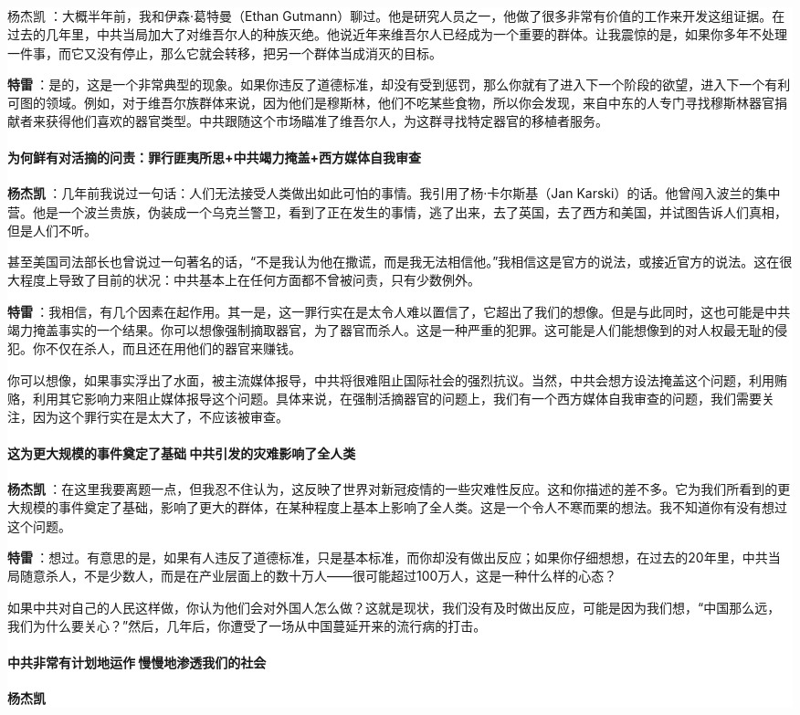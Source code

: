   杨杰凯
 </strong>
 ：大概半年前，我和伊森‧葛特曼（Ethan Gutmann）聊过。他是研究人员之一，他做了很多非常有价值的工作来开发这组证据。在过去的几年里，中共当局加大了对维吾尔人的种族灭绝。他说近年来维吾尔人已经成为一个重要的群体。让我震惊的是，如果你多年不处理一件事，而它又没有停止，那么它就会转移，把另一个群体当成消灭的目标。
</p>
<p>
 <strong>
  特雷
 </strong>
 ：是的，这是一个非常典型的现象。如果你违反了道德标准，却没有受到惩罚，那么你就有了进入下一个阶段的欲望，进入下一个有利可图的领域。例如，对于维吾尔族群体来说，因为他们是穆斯林，他们不吃某些食物，所以你会发现，来自中东的人专门寻找穆斯林器官捐献者来获得他们喜欢的器官类型。中共跟随这个市场瞄准了维吾尔人，为这群寻找特定器官的移植者服务。
</p>
<h4>
 为何鲜有对活摘的问责：罪行匪夷所思+中共竭力掩盖+西方媒体自我审查
</h4>
<p>
 <strong>
  杨杰凯
 </strong>
 ：几年前我说过一句话：人们无法接受人类做出如此可怕的事情。我引用了杨‧卡尔斯基（Jan Karski）的话。他曾闯入波兰的集中营。他是一个波兰贵族，伪装成一个乌克兰警卫，看到了正在发生的事情，逃了出来，去了英国，去了西方和美国，并试图告诉人们真相，但是人们不听。
</p>
<p>
 甚至美国司法部长也曾说过一句著名的话，“不是我认为他在撒谎，而是我无法相信他。”我相信这是官方的说法，或接近官方的说法。这在很大程度上导致了目前的状况：中共基本上在任何方面都不曾被问责，只有少数例外。
</p>
<p>
 <strong>
  特雷
 </strong>
 ：我相信，有几个因素在起作用。其一是，这一罪行实在是太令人难以置信了，它超出了我们的想像。但是与此同时，这也可能是中共竭力掩盖事实的一个结果。你可以想像强制摘取器官，为了器官而杀人。这是一种严重的犯罪。这可能是人们能想像到的对人权最无耻的侵犯。你不仅在杀人，而且还在用他们的器官来赚钱。
</p>
<p>
 你可以想像，如果事实浮出了水面，被主流媒体报导，中共将很难阻止国际社会的强烈抗议。当然，中共会想方设法掩盖这个问题，利用贿赂，利用其它影响力来阻止媒体报导这个问题。具体来说，在强制活摘器官的问题上，我们有一个西方媒体自我审查的问题，我们需要关注，因为这个罪行实在是太大了，不应该被审查。
</p>
<h4>
 这为更大规模的事件奠定了基础 中共引发的灾难影响了全人类
</h4>
<p>
 <strong>
  杨杰凯
 </strong>
 ：在这里我要离题一点，但我忍不住认为，这反映了世界对新冠疫情的一些灾难性反应。这和你描述的差不多。它为我们所看到的更大规模的事件奠定了基础，影响了更大的群体，在某种程度上基本上影响了全人类。这是一个令人不寒而栗的想法。我不知道你有没有想过这个问题。
</p>
<p>
 <strong>
  特雷
 </strong>
 ：想过。有意思的是，如果有人违反了道德标准，只是基本标准，而你却没有做出反应；如果你仔细想想，在过去的20年里，中共当局随意杀人，不是少数人，而是在产业层面上的数十万人——很可能超过100万人，这是一种什么样的心态？
</p>
<p>
 如果中共对自己的人民这样做，你认为他们会对外国人怎么做？这就是现状，我们没有及时做出反应，可能是因为我们想，“中国那么远，我们为什么要关心？”然后，几年后，你遭受了一场从中国蔓延开来的流行病的打击。
</p>
<h4>
 中共非常有计划地运作 慢慢地渗透我们的社会
</h4>
<p>
 <strong>
  杨杰凯
 </strong>